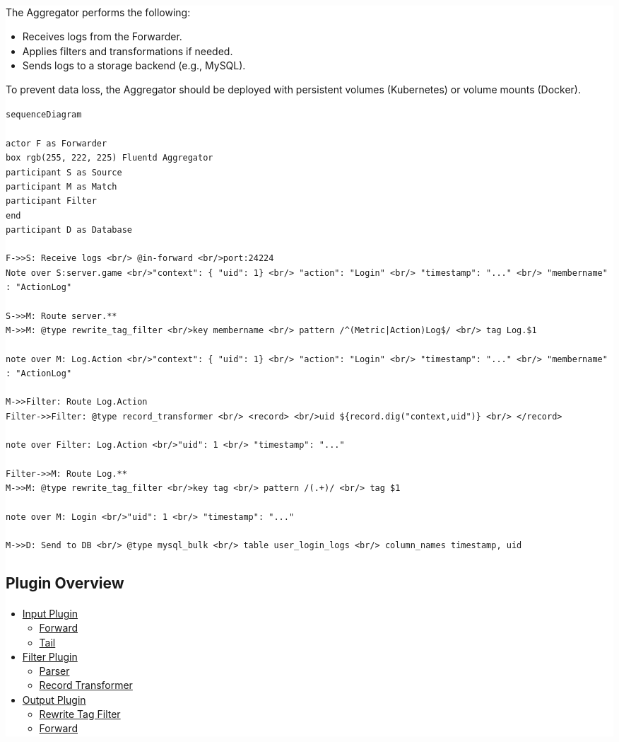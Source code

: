 The Aggregator performs the following:

- Receives logs from the Forwarder.
- Applies filters and transformations if needed.
- Sends logs to a storage backend (e.g., MySQL).

To prevent data loss, the Aggregator should be deployed with persistent volumes (Kubernetes) or volume mounts (Docker).

```mermaid
sequenceDiagram

actor F as Forwarder
box rgb(255, 222, 225) Fluentd Aggregator
participant S as Source
participant M as Match
participant Filter
end
participant D as Database

F->>S: Receive logs <br/> @in-forward <br/>port:24224
Note over S:server.game <br/>"context": { "uid": 1} <br/> "action": "Login" <br/> "timestamp": "..." <br/> "membername" : "ActionLog"

S->>M: Route server.**
M->>M: @type rewrite_tag_filter <br/>key membername <br/> pattern /^(Metric|Action)Log$/ <br/> tag Log.$1

note over M: Log.Action <br/>"context": { "uid": 1} <br/> "action": "Login" <br/> "timestamp": "..." <br/> "membername" : "ActionLog"

M->>Filter: Route Log.Action
Filter->>Filter: @type record_transformer <br/> <record> <br/>uid ${record.dig("context,uid")} <br/> </record>

note over Filter: Log.Action <br/>"uid": 1 <br/> "timestamp": "..."

Filter->>M: Route Log.**
M->>M: @type rewrite_tag_filter <br/>key tag <br/> pattern /(.+)/ <br/> tag $1

note over M: Login <br/>"uid": 1 <br/> "timestamp": "..."

M->>D: Send to DB <br/> @type mysql_bulk <br/> table user_login_logs <br/> column_names timestamp, uid
```

## Plugin Overview

- [Input Plugin](#input-plugin)
  - [Forward](#forward)
  - [Tail](#tail)
- [Filter Plugin](#filter-plugin)
  - [Parser](#parser)
  - [Record Transformer](#record-transformer)
- [Output Plugin](#output-plugin)
  - [Rewrite Tag Filter](#rewrite-tag-filter)
  - [Forward](#forward)
